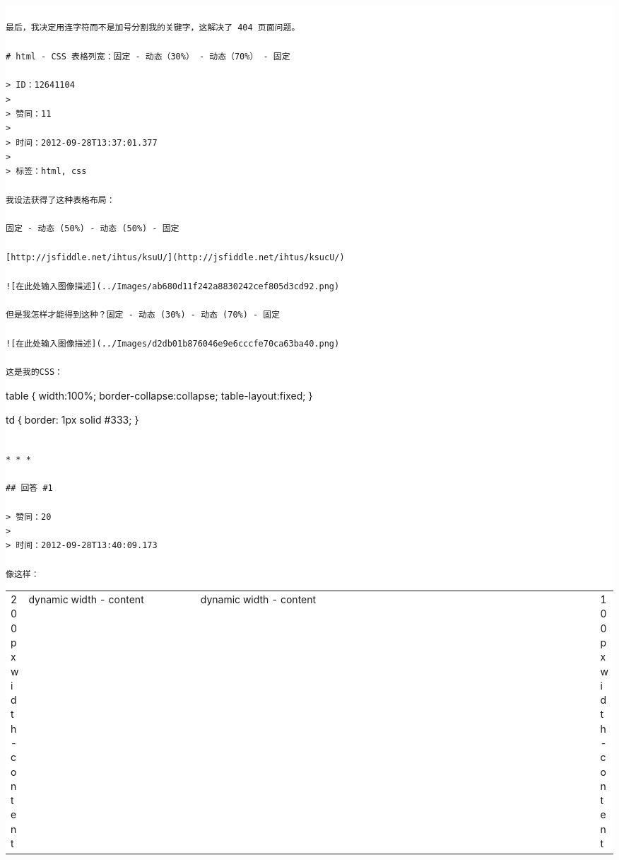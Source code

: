 ```

最后，我决定用连字符而不是加号分割我的关键字，这解决了 404 页面问题。

# html - CSS 表格列宽：固定 - 动态（30%） - 动态（70%） - 固定

> ID：12641104
> 
> 赞同：11
> 
> 时间：2012-09-28T13:37:01.377
> 
> 标签：html, css

我设法获得了这种表格布局：

固定 - 动态 (50%) - 动态 (50%) - 固定

[http://jsfiddle.net/ihtus/ksuU/](http://jsfiddle.net/ihtus/ksucU/)

![在此处输入图像描述](../Images/ab680d11f242a8830242cef805d3cd92.png)

但是我怎样才能得到这种？固定 - 动态 (30%) - 动态 (70%) - 固定

![在此处输入图像描述](../Images/d2db01b876046e9e6cccfe70ca63ba40.png)

这是我的CSS：

```
table {
    width:100%;
    border-collapse:collapse;
    table-layout:fixed;
}

td {
    border: 1px solid #333;
} 
```

* * *

## 回答 #1

> 赞同：20
> 
> 时间：2012-09-28T13:40:09.173

像这样：

```
<table>
    <tr>
      <td style="width:200px;">
        200px width - content
      </td>
      <td width="30%">
        dynamic width - content
      </td>
      <td width="70%">
        dynamic width - content
      </td>
      <td style="width:100px;">
         100px width - content
      </td>
